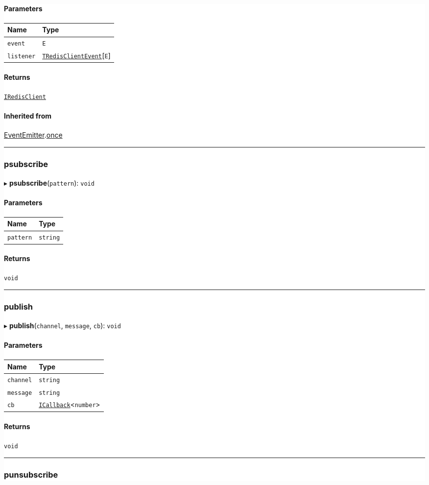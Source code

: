 #### Parameters

| Name | Type |
| :------ | :------ |
| `event` | `E` |
| `listener` | [`TRedisClientEvent`](../README.md#tredisclientevent)[`E`] |

#### Returns

[`IRedisClient`](IRedisClient.md)

#### Inherited from

[EventEmitter](../classes/EventEmitter.md).[once](../classes/EventEmitter.md#once)

___

### psubscribe

▸ **psubscribe**(`pattern`): `void`

#### Parameters

| Name | Type |
| :------ | :------ |
| `pattern` | `string` |

#### Returns

`void`

___

### publish

▸ **publish**(`channel`, `message`, `cb`): `void`

#### Parameters

| Name | Type |
| :------ | :------ |
| `channel` | `string` |
| `message` | `string` |
| `cb` | [`ICallback`](ICallback.md)\<`number`\> |

#### Returns

`void`

___

### punsubscribe
